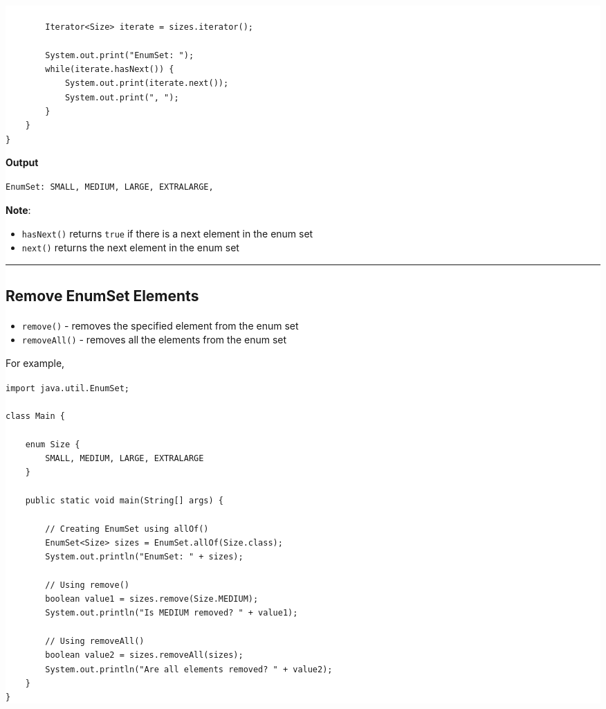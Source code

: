 ```

        Iterator<Size> iterate = sizes.iterator();

        System.out.print("EnumSet: ");
        while(iterate.hasNext()) {
            System.out.print(iterate.next());
            System.out.print(", ");
        }
    }
}
```

**Output**

```
EnumSet: SMALL, MEDIUM, LARGE, EXTRALARGE,
```

**Note**:

- `hasNext()` returns `true` if there is a next element in the enum set
- `next()` returns the next element in the enum set

------

## Remove EnumSet Elements

- `remove()` - removes the specified element from the enum set
- `removeAll()` - removes all the elements from the enum set

For example,

```
import java.util.EnumSet;

class Main {

    enum Size {
        SMALL, MEDIUM, LARGE, EXTRALARGE
    }

    public static void main(String[] args) {

        // Creating EnumSet using allOf()
        EnumSet<Size> sizes = EnumSet.allOf(Size.class);
        System.out.println("EnumSet: " + sizes);

        // Using remove()
        boolean value1 = sizes.remove(Size.MEDIUM);
        System.out.println("Is MEDIUM removed? " + value1);

        // Using removeAll()
        boolean value2 = sizes.removeAll(sizes);
        System.out.println("Are all elements removed? " + value2);
    }
}
```
